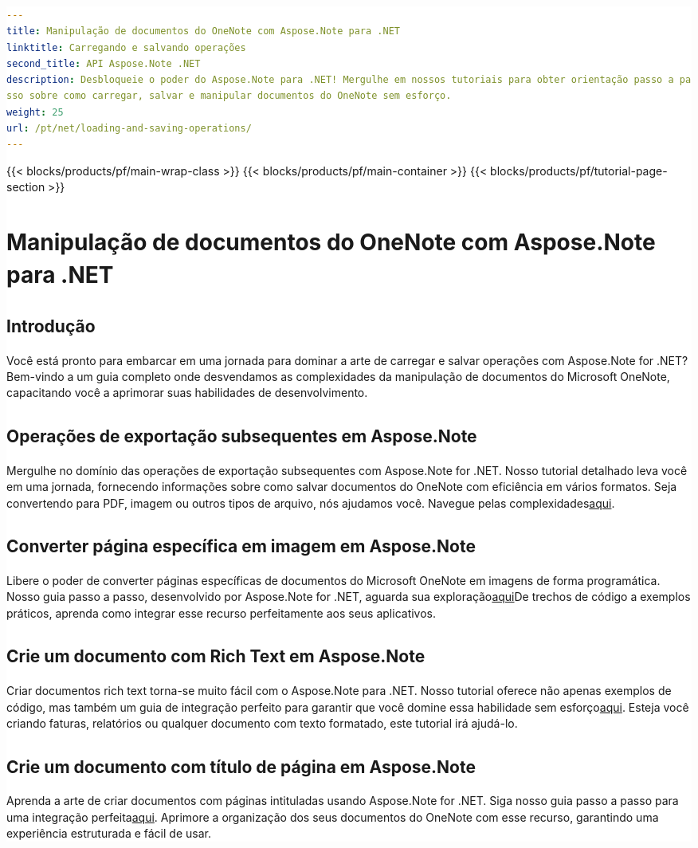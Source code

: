 ```yaml
---
title: Manipulação de documentos do OneNote com Aspose.Note para .NET
linktitle: Carregando e salvando operações
second_title: API Aspose.Note .NET
description: Desbloqueie o poder do Aspose.Note para .NET! Mergulhe em nossos tutoriais para obter orientação passo a passo sobre como carregar, salvar e manipular documentos do OneNote sem esforço.
weight: 25
url: /pt/net/loading-and-saving-operations/
---
```


{{< blocks/products/pf/main-wrap-class >}}
{{< blocks/products/pf/main-container >}}
{{< blocks/products/pf/tutorial-page-section >}}

# Manipulação de documentos do OneNote com Aspose.Note para .NET


## Introdução

Você está pronto para embarcar em uma jornada para dominar a arte de carregar e salvar operações com Aspose.Note for .NET? Bem-vindo a um guia completo onde desvendamos as complexidades da manipulação de documentos do Microsoft OneNote, capacitando você a aprimorar suas habilidades de desenvolvimento.

## Operações de exportação subsequentes em Aspose.Note
 Mergulhe no domínio das operações de exportação subsequentes com Aspose.Note for .NET. Nosso tutorial detalhado leva você em uma jornada, fornecendo informações sobre como salvar documentos do OneNote com eficiência em vários formatos. Seja convertendo para PDF, imagem ou outros tipos de arquivo, nós ajudamos você. Navegue pelas complexidades[aqui](./consequent-export-operations/).

## Converter página específica em imagem em Aspose.Note
 Libere o poder de converter páginas específicas de documentos do Microsoft OneNote em imagens de forma programática. Nosso guia passo a passo, desenvolvido por Aspose.Note for .NET, aguarda sua exploração[aqui](./convert-specific-page-to-image/)De trechos de código a exemplos práticos, aprenda como integrar esse recurso perfeitamente aos seus aplicativos.

## Crie um documento com Rich Text em Aspose.Note
 Criar documentos rich text torna-se muito fácil com o Aspose.Note para .NET. Nosso tutorial oferece não apenas exemplos de código, mas também um guia de integração perfeito para garantir que você domine essa habilidade sem esforço[aqui](./create-doc-with-rich-text/). Esteja você criando faturas, relatórios ou qualquer documento com texto formatado, este tutorial irá ajudá-lo.

## Crie um documento com título de página em Aspose.Note
 Aprenda a arte de criar documentos com páginas intituladas usando Aspose.Note for .NET. Siga nosso guia passo a passo para uma integração perfeita[aqui](./create-doc-with-page-title/). Aprimore a organização dos seus documentos do OneNote com esse recurso, garantindo uma experiência estruturada e fácil de usar.
